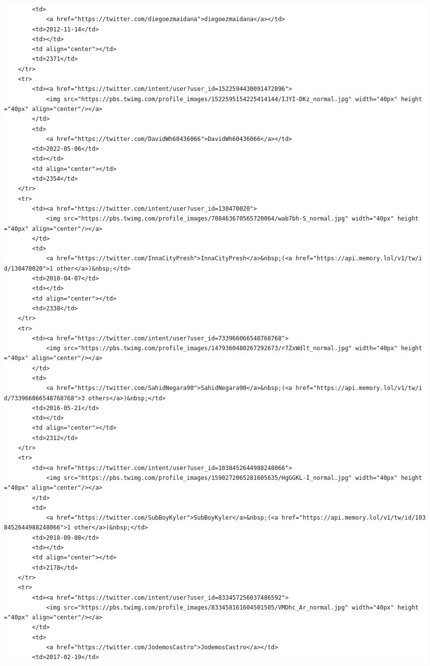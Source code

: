             <td>
                <a href="https://twitter.com/diegoezmaidana">diegoezmaidana</a></td>
            <td>2012-11-14</td>
            <td></td>
            <td align="center"></td>
            <td>2371</td>
        </tr>
        <tr>
            <td><a href="https://twitter.com/intent/user?user_id=1522594430091472896">
                <img src="https://pbs.twimg.com/profile_images/1522595154225414144/IJYI-DKz_normal.jpg" width="40px" height="40px" align="center"/></a>
            </td>
            <td>
                <a href="https://twitter.com/DavidWh60436066">DavidWh60436066</a></td>
            <td>2022-05-06</td>
            <td></td>
            <td align="center"></td>
            <td>2354</td>
        </tr>
        <tr>
            <td><a href="https://twitter.com/intent/user?user_id=130470020">
                <img src="https://pbs.twimg.com/profile_images/708463670565720064/wab7bh-S_normal.jpg" width="40px" height="40px" align="center"/></a>
            </td>
            <td>
                <a href="https://twitter.com/InnaCityPresh">InnaCityPresh</a>&nbsp;(<a href="https://api.memory.lol/v1/tw/id/130470020">1 other</a>)&nbsp;</td>
            <td>2010-04-07</td>
            <td></td>
            <td align="center"></td>
            <td>2338</td>
        </tr>
        <tr>
            <td><a href="https://twitter.com/intent/user?user_id=733966066548768768">
                <img src="https://pbs.twimg.com/profile_images/1479360480267292673/r7ZxWdlt_normal.jpg" width="40px" height="40px" align="center"/></a>
            </td>
            <td>
                <a href="https://twitter.com/SahidNegara90">SahidNegara90</a>&nbsp;(<a href="https://api.memory.lol/v1/tw/id/733966066548768768">3 others</a>)&nbsp;</td>
            <td>2016-05-21</td>
            <td></td>
            <td align="center"></td>
            <td>2312</td>
        </tr>
        <tr>
            <td><a href="https://twitter.com/intent/user?user_id=1038452644988248066">
                <img src="https://pbs.twimg.com/profile_images/1590272065281605635/HgGGKL-I_normal.jpg" width="40px" height="40px" align="center"/></a>
            </td>
            <td>
                <a href="https://twitter.com/SubBoyKyler">SubBoyKyler</a>&nbsp;(<a href="https://api.memory.lol/v1/tw/id/1038452644988248066">1 other</a>)&nbsp;</td>
            <td>2018-09-08</td>
            <td></td>
            <td align="center"></td>
            <td>2178</td>
        </tr>
        <tr>
            <td><a href="https://twitter.com/intent/user?user_id=833457256037486592">
                <img src="https://pbs.twimg.com/profile_images/833458161604501505/VMDhc_Ar_normal.jpg" width="40px" height="40px" align="center"/></a>
            </td>
            <td>
                <a href="https://twitter.com/JodemosCastro">JodemosCastro</a></td>
            <td>2017-02-19</td>